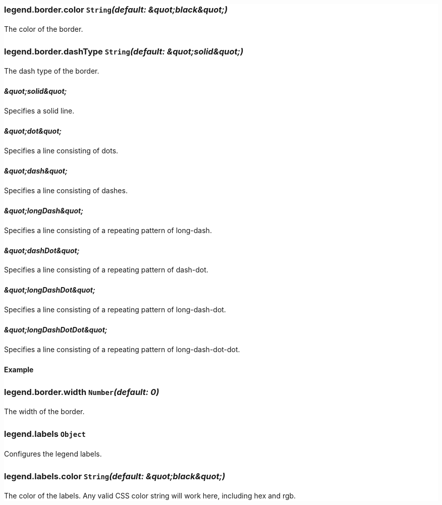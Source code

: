 ### legend.border.color `String`*(default: &amp;quot;black&amp;quot;)*

 The color of the border.

### legend.border.dashType `String`*(default: &amp;quot;solid&amp;quot;)*

 The dash type of the border.


#### *&amp;quot;solid&amp;quot;*

Specifies a solid line.

#### *&amp;quot;dot&amp;quot;*

Specifies a line consisting of dots.

#### *&amp;quot;dash&amp;quot;*

Specifies a line consisting of dashes.

#### *&amp;quot;longDash&amp;quot;*

Specifies a line consisting of a repeating pattern of long-dash.

#### *&amp;quot;dashDot&amp;quot;*

Specifies a line consisting of a repeating pattern of dash-dot.

#### *&amp;quot;longDashDot&amp;quot;*

Specifies a line consisting of a repeating pattern of long-dash-dot.

#### *&amp;quot;longDashDotDot&amp;quot;*

Specifies a line consisting of a repeating pattern of long-dash-dot-dot.

#### Example



### legend.border.width `Number`*(default: 0)*

 The width of the border.

### legend.labels `Object`

Configures the legend labels.

### legend.labels.color `String`*(default: &amp;quot;black&amp;quot;)*

The color of the labels.
Any valid CSS color string will work here, including hex and rgb.
